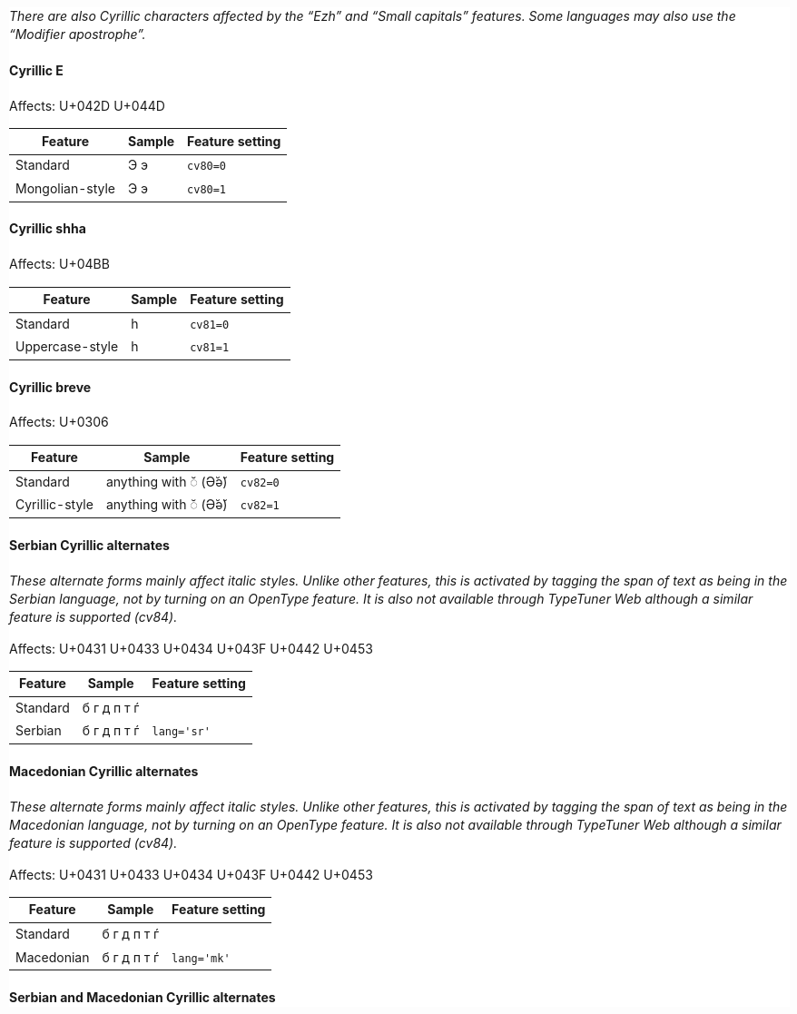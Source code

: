 *There are also Cyrillic characters affected by the “Ezh” and “Small capitals” features. Some languages may also use the “Modifier apostrophe”.*

#### Cyrillic E <a id="cv80"></a>

<span class='affects'>Affects: U+042D U+044D</span>

Feature | Sample                      | Feature setting
------- | --------------------------- | -------
Standard        | <span class='gentium-R normal'>Э э</span> | `cv80=0`
Mongolian-style | <span class='gentium-cv80-1-R normal'>Э э</span> | `cv80=1`

#### Cyrillic shha <a id="cv81"></a>

<span class='affects'>Affects: U+04BB</span>

Feature | Sample                      | Feature setting
------- | --------------------------- | -------
Standard        | <span class='gentium-R normal'>һ</span> | `cv81=0`
Uppercase-style | <span class='gentium-cv81-1-R normal'>һ</span> | `cv81=1`

#### Cyrillic breve <a id="cv82"></a>

<span class='affects'>Affects: U+0306</span>

Feature | Sample                      | Feature setting
------- | --------------------------- | -------
Standard       | <span class='gentium-R normal'>anything with ◌̆ (Ә̆ә̆)</span> | `cv82=0`
Cyrillic-style | <span class='gentium-cv82-1-R normal'>anything with ◌̆ (Ә̆ә̆)</span> | `cv82=1`

#### Serbian Cyrillic alternates <a id="langsr"></a>

*These alternate forms mainly affect italic styles. Unlike other features, this is activated by tagging the span of text as being in the Serbian language, not by turning on an OpenType feature. It is also not available through TypeTuner Web although a similar feature is supported (cv84).*

<span class='affects'>Affects: U+0431 U+0433 U+0434 U+043F U+0442 U+0453</span>

Feature | Sample                      | Feature setting
------- | --------------------------- | -------
Standard | <span class='gentium-I normal'>б г д п т ѓ</span> | 
Serbian  | <span class='gentium-I normal' lang='sr'>б г д п т ѓ</span> | `lang='sr'`

#### Macedonian Cyrillic alternates <a id="langmk"></a>

*These alternate forms mainly affect italic styles. Unlike other features, this is activated by tagging the span of text as being in the Macedonian language, not by turning on an OpenType feature. It is also not available through TypeTuner Web although a similar feature is supported (cv84).*

<span class='affects'>Affects: U+0431 U+0433 U+0434 U+043F U+0442 U+0453</span>

Feature | Sample                      | Feature setting
------- | --------------------------- | -------
Standard   | <span class='gentium-I normal'>б г д п т ѓ</span> | 
Macedonian | <span class='gentium-I normal' lang='mk'>б г д п т ѓ</span> | `lang='mk'`

#### Serbian and Macedonian Cyrillic alternates <a id="cv84"></a>
